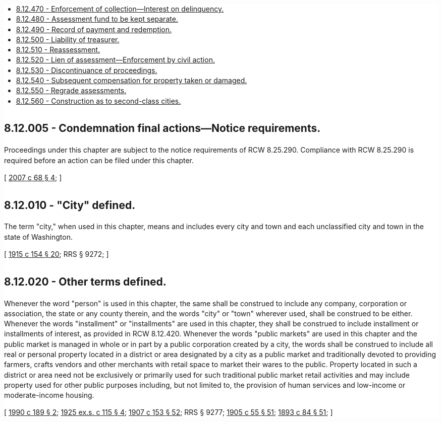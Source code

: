 * [8.12.470 - Enforcement of collection—Interest on delinquency.](#812470---enforcement-of-collectioninterest-on-delinquency)
* [8.12.480 - Assessment fund to be kept separate.](#812480---assessment-fund-to-be-kept-separate)
* [8.12.490 - Record of payment and redemption.](#812490---record-of-payment-and-redemption)
* [8.12.500 - Liability of treasurer.](#812500---liability-of-treasurer)
* [8.12.510 - Reassessment.](#812510---reassessment)
* [8.12.520 - Lien of assessment—Enforcement by civil action.](#812520---lien-of-assessmentenforcement-by-civil-action)
* [8.12.530 - Discontinuance of proceedings.](#812530---discontinuance-of-proceedings)
* [8.12.540 - Subsequent compensation for property taken or damaged.](#812540---subsequent-compensation-for-property-taken-or-damaged)
* [8.12.550 - Regrade assessments.](#812550---regrade-assessments)
* [8.12.560 - Construction as to second-class cities.](#812560---construction-as-to-second-class-cities)
## 8.12.005 - Condemnation final actions—Notice requirements.
Proceedings under this chapter are subject to the notice requirements of RCW 8.25.290. Compliance with RCW 8.25.290 is required before an action can be filed under this chapter.

\[ [2007 c 68 § 4](http://lawfilesext.leg.wa.gov/biennium/2007-08/Pdf/Bills/Session%20Laws/House/1458-S.SL.pdf?cite=2007%20c%2068%20§%204); \]

## 8.12.010 - "City" defined.
The term "city," when used in this chapter, means and includes every city and town and each unclassified city and town in the state of Washington.

\[ [1915 c 154 § 20](http://leg.wa.gov/CodeReviser/documents/sessionlaw/1915c154.pdf?cite=1915%20c%20154%20§%2020); RRS § 9272; \]

## 8.12.020 - Other terms defined.
Whenever the word "person" is used in this chapter, the same shall be construed to include any company, corporation or association, the state or any county therein, and the words "city" or "town" wherever used, shall be construed to be either. Whenever the words "installment" or "installments" are used in this chapter, they shall be construed to include installment or installments of interest, as provided in RCW 8.12.420. Whenever the words "public markets" are used in this chapter and the public market is managed in whole or in part by a public corporation created by a city, the words shall be construed to include all real or personal property located in a district or area designated by a city as a public market and traditionally devoted to providing farmers, crafts vendors and other merchants with retail space to market their wares to the public. Property located in such a district or area need not be exclusively or primarily used for such traditional public market retail activities and may include property used for other public purposes including, but not limited to, the provision of human services and low-income or moderate-income housing.

\[ [1990 c 189 § 2](http://leg.wa.gov/CodeReviser/documents/sessionlaw/1990c189.pdf?cite=1990%20c%20189%20§%202); [1925 ex.s. c 115 § 4](http://leg.wa.gov/CodeReviser/documents/sessionlaw/1925ex1c115.pdf?cite=1925%20ex.s.%20c%20115%20§%204); [1907 c 153 § 52](http://leg.wa.gov/CodeReviser/documents/sessionlaw/1907c153.pdf?cite=1907%20c%20153%20§%2052); RRS § 9277; [1905 c 55 § 51](http://leg.wa.gov/CodeReviser/documents/sessionlaw/1905c55.pdf?cite=1905%20c%2055%20§%2051); [1893 c 84 § 51](http://leg.wa.gov/CodeReviser/documents/sessionlaw/1893c84.pdf?cite=1893%20c%2084%20§%2051); \]
